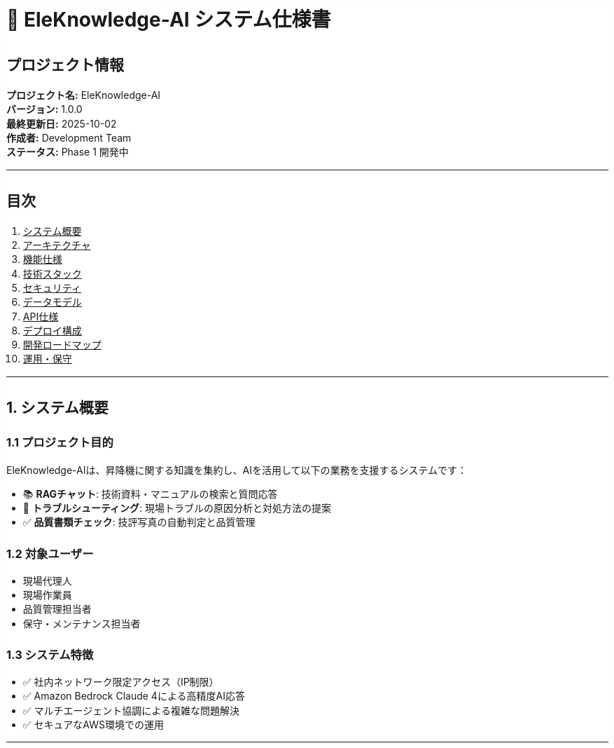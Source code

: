 # 📘 EleKnowledge-AI システム仕様書

## プロジェクト情報

**プロジェクト名:** EleKnowledge-AI  
**バージョン:** 1.0.0  
**最終更新日:** 2025-10-02  
**作成者:** Development Team  
**ステータス:** Phase 1 開発中

---

## 目次

1. [システム概要](#1-システム概要)
2. [アーキテクチャ](#2-アーキテクチャ)
3. [機能仕様](#3-機能仕様)
4. [技術スタック](#4-技術スタック)
5. [セキュリティ](#5-セキュリティ)
6. [データモデル](#6-データモデル)
7. [API仕様](#7-api仕様)
8. [デプロイ構成](#8-デプロイ構成)
9. [開発ロードマップ](#9-開発ロードマップ)
10. [運用・保守](#10-運用保守)

---

## 1. システム概要

### 1.1 プロジェクト目的

EleKnowledge-AIは、昇降機に関する知識を集約し、AIを活用して以下の業務を支援するシステムです：

- 📚 **RAGチャット**: 技術資料・マニュアルの検索と質問応答
- 🔧 **トラブルシューティング**: 現場トラブルの原因分析と対処方法の提案
- ✅ **品質書類チェック**: 技評写真の自動判定と品質管理

### 1.2 対象ユーザー

- 現場代理人
- 現場作業員
- 品質管理担当者
- 保守・メンテナンス担当者

### 1.3 システム特徴

- ✅ 社内ネットワーク限定アクセス（IP制限）
- ✅ Amazon Bedrock Claude 4による高精度AI応答
- ✅ マルチエージェント協調による複雑な問題解決
- ✅ セキュアなAWS環境での運用

---